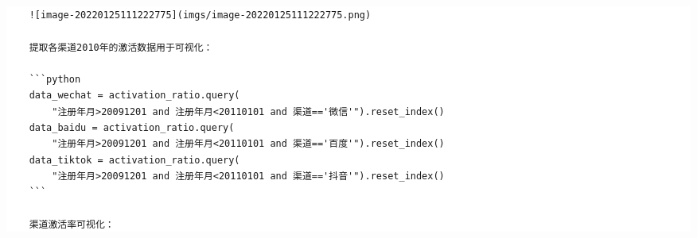         ![image-20220125111222775](imgs/image-20220125111222775.png)

        提取各渠道2010年的激活数据用于可视化：

        ```python
        data_wechat = activation_ratio.query(
            "注册年月>20091201 and 注册年月<20110101 and 渠道=='微信'").reset_index()
        data_baidu = activation_ratio.query(
            "注册年月>20091201 and 注册年月<20110101 and 渠道=='百度'").reset_index()
        data_tiktok = activation_ratio.query(
            "注册年月>20091201 and 注册年月<20110101 and 渠道=='抖音'").reset_index()
        ```

        渠道激活率可视化：
